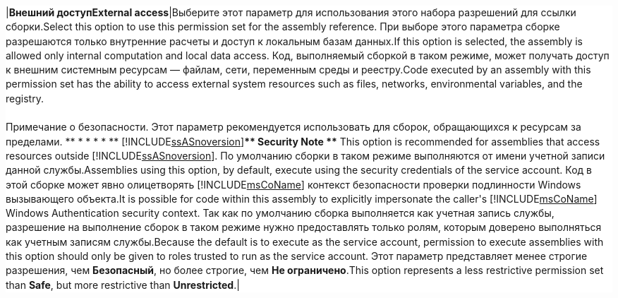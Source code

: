 |<span data-ttu-id="aaac9-140">**Внешний доступ**</span><span class="sxs-lookup"><span data-stu-id="aaac9-140">**External access**</span></span>|<span data-ttu-id="aaac9-141">Выберите этот параметр для использования этого набора разрешений для ссылки сборки.</span><span class="sxs-lookup"><span data-stu-id="aaac9-141">Select this option to use this permission set for the assembly reference.</span></span> <span data-ttu-id="aaac9-142">При выборе этого параметра сборке разрешаются только внутренние расчеты и доступ к локальным базам данных.</span><span class="sxs-lookup"><span data-stu-id="aaac9-142">If this option is selected, the assembly is allowed only internal computation and local data access.</span></span> <span data-ttu-id="aaac9-143">Код, выполняемый сборкой в таком режиме, может получать доступ к внешним системным ресурсам — файлам, сети, переменным среды и реестру.</span><span class="sxs-lookup"><span data-stu-id="aaac9-143">Code executed by an assembly with this permission set has the ability to access external system resources such as files, networks, environmental variables, and the registry.</span></span><br /><br /> <span data-ttu-id="aaac9-144">Примечание о безопасности. Этот параметр рекомендуется использовать для сборок, обращающихся к ресурсам за пределами. \*\* \* \* \* \* \*\* [!INCLUDE[ssASnoversion](../includes/ssasnoversion-md.md)]</span><span class="sxs-lookup"><span data-stu-id="aaac9-144">**\*\* Security Note \*\*** This option is recommended for assemblies that access resources outside [!INCLUDE[ssASnoversion](../includes/ssasnoversion-md.md)].</span></span> <span data-ttu-id="aaac9-145">По умолчанию сборки в таком режиме выполняются от имени учетной записи данной службы.</span><span class="sxs-lookup"><span data-stu-id="aaac9-145">Assemblies using this option, by default, execute using the security credentials of the service account.</span></span> <span data-ttu-id="aaac9-146">Код в этой сборке может явно олицетворять [!INCLUDE[msCoName](../includes/msconame-md.md)] контекст безопасности проверки подлинности Windows вызывающего объекта.</span><span class="sxs-lookup"><span data-stu-id="aaac9-146">It is possible for code within this assembly to explicitly impersonate the caller's [!INCLUDE[msCoName](../includes/msconame-md.md)] Windows Authentication security context.</span></span> <span data-ttu-id="aaac9-147">Так как по умолчанию сборка выполняется как учетная запись службы, разрешение на выполнение сборок в таком режиме нужно предоставлять только ролям, которым доверено выполняться как учетным записям службы.</span><span class="sxs-lookup"><span data-stu-id="aaac9-147">Because the default is to execute as the service account, permission to execute assemblies with this option should only be given to roles trusted to run as the service account.</span></span> <span data-ttu-id="aaac9-148">Этот параметр представляет менее строгие разрешения, чем **Безопасный**, но более строгие, чем **Не ограничено**.</span><span class="sxs-lookup"><span data-stu-id="aaac9-148">This option represents a less restrictive permission set than **Safe**, but more restrictive than **Unrestricted**.</span></span>|  
